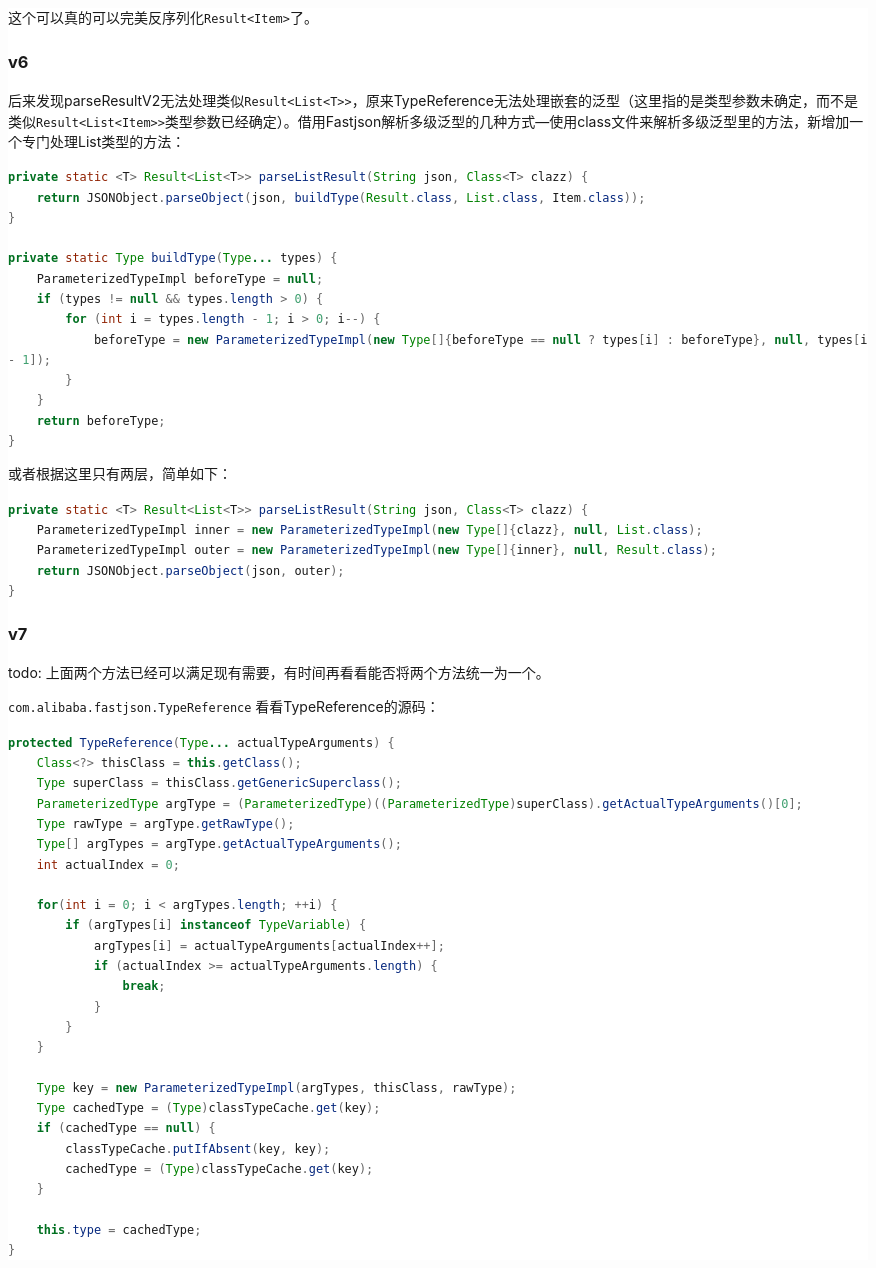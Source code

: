 这个可以真的可以完美反序列化`Result<Item>`了。

### v6

后来发现parseResultV2无法处理类似`Result<List<T>>`，原来TypeReference无法处理嵌套的泛型（这里指的是类型参数未确定，而不是类似`Result<List<Item>>`类型参数已经确定）。借用Fastjson解析多级泛型的几种方式—使用class文件来解析多级泛型里的方法，新增加一个专门处理List类型的方法：
```java
private static <T> Result<List<T>> parseListResult(String json, Class<T> clazz) {
    return JSONObject.parseObject(json, buildType(Result.class, List.class, Item.class));
}
 
private static Type buildType(Type... types) {
    ParameterizedTypeImpl beforeType = null;
    if (types != null && types.length > 0) {
        for (int i = types.length - 1; i > 0; i--) {
            beforeType = new ParameterizedTypeImpl(new Type[]{beforeType == null ? types[i] : beforeType}, null, types[i - 1]);
        }
    }
    return beforeType;
}
```

或者根据这里只有两层，简单如下：
```java
private static <T> Result<List<T>> parseListResult(String json, Class<T> clazz) {
    ParameterizedTypeImpl inner = new ParameterizedTypeImpl(new Type[]{clazz}, null, List.class);
    ParameterizedTypeImpl outer = new ParameterizedTypeImpl(new Type[]{inner}, null, Result.class);
    return JSONObject.parseObject(json, outer);
}
```

### v7

todo: 上面两个方法已经可以满足现有需要，有时间再看看能否将两个方法统一为一个。

`com.alibaba.fastjson.TypeReference`
看看TypeReference的源码：
```java
protected TypeReference(Type... actualTypeArguments) {
    Class<?> thisClass = this.getClass();
    Type superClass = thisClass.getGenericSuperclass();
    ParameterizedType argType = (ParameterizedType)((ParameterizedType)superClass).getActualTypeArguments()[0];
    Type rawType = argType.getRawType();
    Type[] argTypes = argType.getActualTypeArguments();
    int actualIndex = 0;
 
    for(int i = 0; i < argTypes.length; ++i) {
        if (argTypes[i] instanceof TypeVariable) {
            argTypes[i] = actualTypeArguments[actualIndex++];
            if (actualIndex >= actualTypeArguments.length) {
                break;
            }
        }
    }
 
    Type key = new ParameterizedTypeImpl(argTypes, thisClass, rawType);
    Type cachedType = (Type)classTypeCache.get(key);
    if (cachedType == null) {
        classTypeCache.putIfAbsent(key, key);
        cachedType = (Type)classTypeCache.get(key);
    }
 
    this.type = cachedType;
}
```